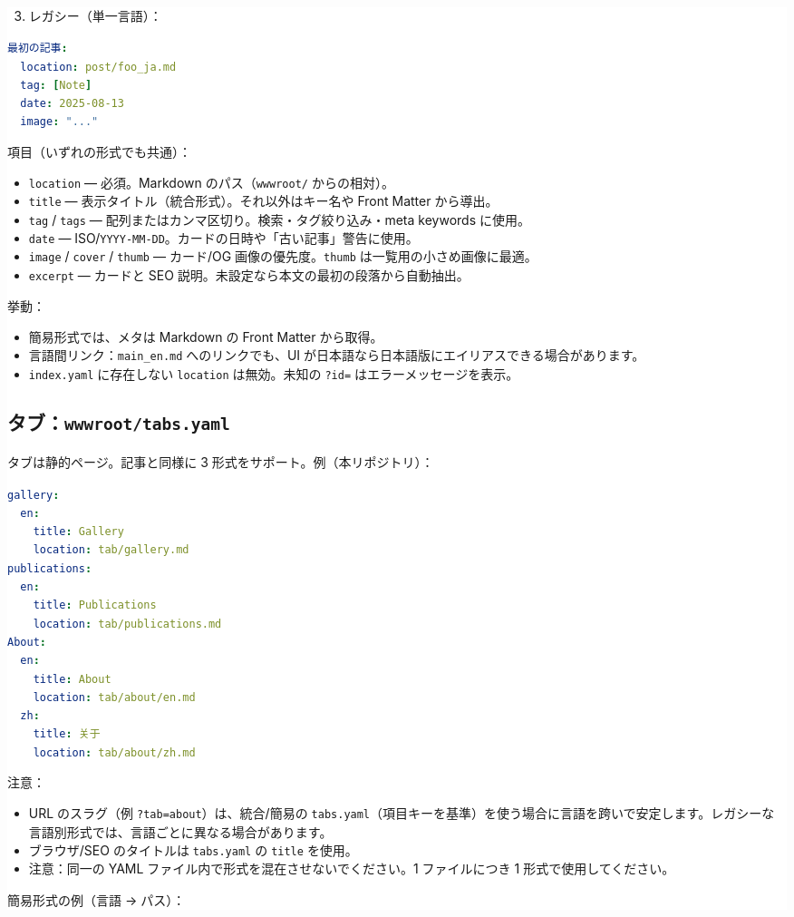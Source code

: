 3) レガシー（単一言語）：

```yaml
最初の記事:
  location: post/foo_ja.md
  tag: [Note]
  date: 2025-08-13
  image: "..."
```

項目（いずれの形式でも共通）：

- `location` — 必須。Markdown のパス（`wwwroot/` からの相対）。
- `title` — 表示タイトル（統合形式）。それ以外はキー名や Front Matter から導出。
- `tag` / `tags` — 配列またはカンマ区切り。検索・タグ絞り込み・meta keywords に使用。
- `date` — ISO/`YYYY-MM-DD`。カードの日時や「古い記事」警告に使用。
- `image` / `cover` / `thumb` — カード/OG 画像の優先度。`thumb` は一覧用の小さめ画像に最適。
- `excerpt` — カードと SEO 説明。未設定なら本文の最初の段落から自動抽出。

挙動：

- 簡易形式では、メタは Markdown の Front Matter から取得。
- 言語間リンク：`main_en.md` へのリンクでも、UI が日本語なら日本語版にエイリアスできる場合があります。
- `index.yaml` に存在しない `location` は無効。未知の `?id=` はエラーメッセージを表示。


## タブ：`wwwroot/tabs.yaml`

タブは静的ページ。記事と同様に 3 形式をサポート。例（本リポジトリ）：

```yaml
gallery:
  en:
    title: Gallery
    location: tab/gallery.md
publications:
  en:
    title: Publications
    location: tab/publications.md
About:
  en:
    title: About
    location: tab/about/en.md
  zh:
    title: 关于
    location: tab/about/zh.md
```

注意：

- URL のスラグ（例 `?tab=about`）は、統合/簡易の `tabs.yaml`（項目キーを基準）を使う場合に言語を跨いで安定します。レガシーな言語別形式では、言語ごとに異なる場合があります。
- ブラウザ/SEO のタイトルは `tabs.yaml` の `title` を使用。
- 注意：同一の YAML ファイル内で形式を混在させないでください。1 ファイルにつき 1 形式で使用してください。

簡易形式の例（言語 → パス）：
